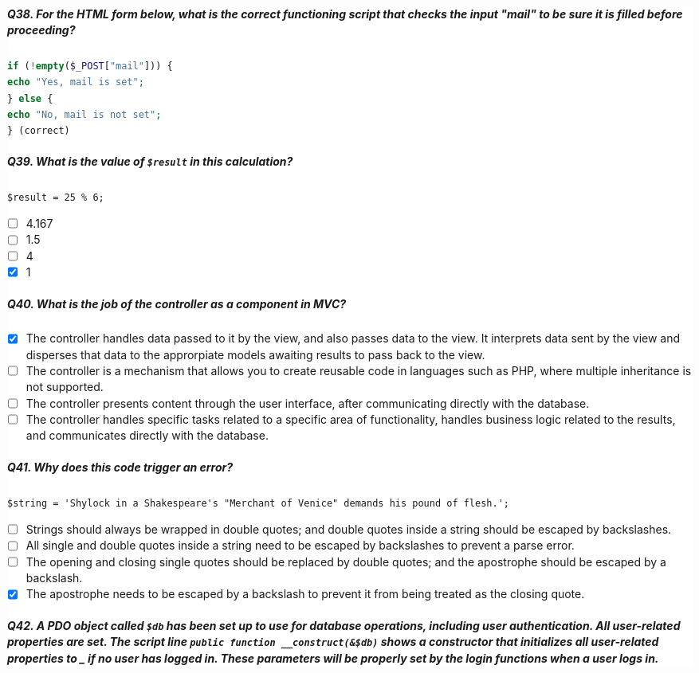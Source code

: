 ##### Q38. For the HTML form below, what is the correct functioning script that checks the input "mail" to be sure it is filled before proceeding?

```php
if (!empty($_POST["mail"])) {
echo "Yes, mail is set";
} else {
echo "No, mail is not set";
} (correct)
```

##### Q39. What is the value of `$result` in this calculation?

`$result = 25 % 6;`

- [ ] 4.167
- [ ] 1.5
- [ ] 4
- [x] 1

##### Q40. What is the job of the controller as a component in MVC?

- [x] The controller handles data passed to it by the view, and also passes data to the view. It interprets data sent by the view and disperses that data to the approrpiate models awaiting results to pass back to the view.
- [ ] The controller is a mechanism that allows you to create reusable code in languages such as PHP, where multiple inheritance is not supported.
- [ ] The controller presents content through the user interface, after communicating directly with the database.
- [ ] The controller handles specific tasks related to a specific area of functionality, handles business logic related to the results, and communicates directly with the database.

##### Q41. Why does this code trigger an error?

`$string = 'Shylock in a Shakespeare's "Merchant of Venice" demands his pound of flesh.';`

- [ ] Strings should always be wrapped in double quotes; and double quotes inside a string should be escaped by backslashes.
- [ ] All single and double quotes inside a string need to be escaped by backslashes to prevent a parse error.
- [ ] The opening and closing single quotes should be replaced by double quotes; and the apostrophe should be escaped by a backslash.
- [x] The apostrophe needs to be escaped by a backslash to prevent it from being treated as the closing quote.

##### Q42. A PDO object called `$db` has been set up to use for database operations, including user authentication. All user-related properties are set. The script line `public function __construct(&$db)` shows a constructor that initializes all user-related properties to \_ if no user has logged in. These parameters will be properly set by the login functions when a user logs in.
